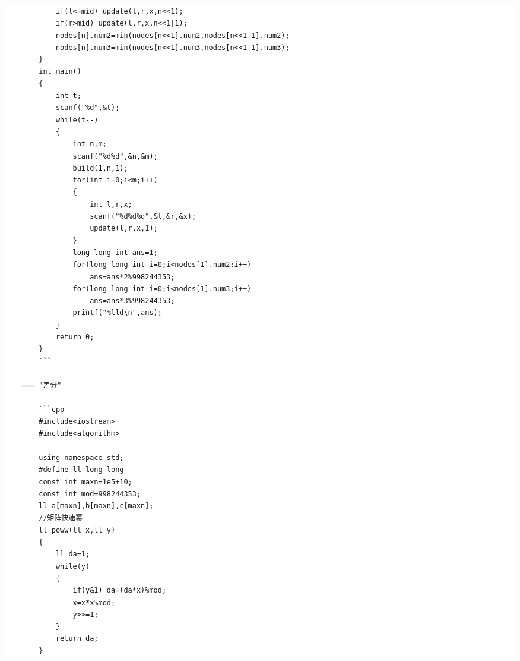                 if(l<=mid) update(l,r,x,n<<1);
                if(r>mid) update(l,r,x,n<<1|1);
                nodes[n].num2=min(nodes[n<<1].num2,nodes[n<<1|1].num2);
                nodes[n].num3=min(nodes[n<<1].num3,nodes[n<<1|1].num3);	
            }
            int main()
            {
                int t;
                scanf("%d",&t);
                while(t--)
                {
                    int n,m;
                    scanf("%d%d",&n,&m);
                    build(1,n,1);
                    for(int i=0;i<m;i++)
                    {
                        int l,r,x;
                        scanf("%d%d%d",&l,&r,&x);
                        update(l,r,x,1);
                    }	
                    long long int ans=1;
                    for(long long int i=0;i<nodes[1].num2;i++)
                        ans=ans*2%998244353;
                    for(long long int i=0;i<nodes[1].num3;i++)
                        ans=ans*3%998244353;
                    printf("%lld\n",ans);
                }	
                return 0;
            }
            ```

        === "差分"

            ```cpp
            #include<iostream>
            #include<algorithm>

            using namespace std;
            #define ll long long
            const int maxn=1e5+10;
            const int mod=998244353;
            ll a[maxn],b[maxn],c[maxn];
            //矩阵快速幂 
            ll poww(ll x,ll y)
            {
                ll da=1;
                while(y)
                {
                    if(y&1) da=(da*x)%mod;
                    x=x*x%mod;
                    y>>=1;
                }
                return da;
            }


[^note1]: 南海区青少年信息学奥林匹克内部训练教材